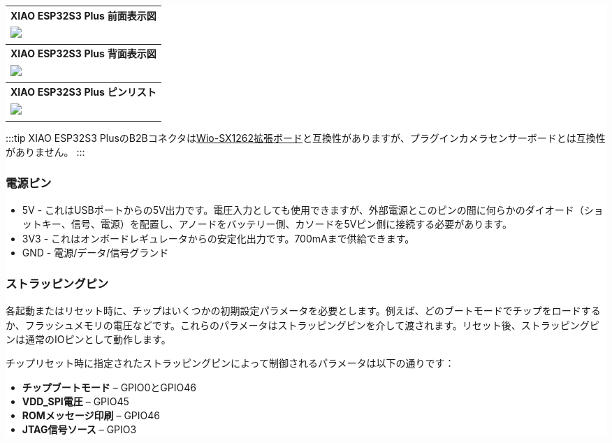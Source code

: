 </TabItem>
<TabItem value="Plus" label="XIAO ESP32S3 Plus" default>

<table align="center">
 <tr>
  <th>XIAO ESP32S3 Plus 前面表示図</th>
 </tr>
 <tr>
  <td><div style={{textAlign:'center'}}><img src="https://files.seeedstudio.com/wiki/SeeedStudio-XIAO-ESP32S3/img/plus_front.png
  " style={{width:700, height:'auto'}}/></div></td>
 </tr>
 <tr>
  <th>XIAO ESP32S3 Plus 背面表示図</th>
 </tr>
 <tr>
  <td><div style={{textAlign:'center'}}><img src="https://files.seeedstudio.com/wiki/SeeedStudio-XIAO-ESP32S3/img/plus_back.png
  " style={{width:700, height:'auto'}}/></div></td>
 </tr>
 <tr>
 <th>XIAO ESP32S3 Plus ピンリスト</th>
 </tr>
 <tr>
  <td><div style={{textAlign:'center'}}><img src="https://files.seeedstudio.com/wiki/SeeedStudio-XIAO-ESP32S3/img/plus_pinout.png
  " style={{width:1000, height:'auto'}}/></div></td>
 </tr>
</table>

:::tip
XIAO ESP32S3 PlusのB2Bコネクタは[Wio-SX1262拡張ボード](https://www.seeedstudio.com/Wio-SX1262-with-XIAO-ESP32S3-p-5982.html)と互換性がありますが、プラグインカメラセンサーボードとは互換性がありません。
:::

</TabItem>

</Tabs>

### 電源ピン

- 5V - これはUSBポートからの5V出力です。電圧入力としても使用できますが、外部電源とこのピンの間に何らかのダイオード（ショットキー、信号、電源）を配置し、アノードをバッテリー側、カソードを5Vピン側に接続する必要があります。
- 3V3 - これはオンボードレギュレータからの安定化出力です。700mAまで供給できます。
- GND - 電源/データ/信号グランド

### ストラッピングピン

各起動またはリセット時に、チップはいくつかの初期設定パラメータを必要とします。例えば、どのブートモードでチップをロードするか、フラッシュメモリの電圧などです。これらのパラメータはストラッピングピンを介して渡されます。リセット後、ストラッピングピンは通常のIOピンとして動作します。

チップリセット時に指定されたストラッピングピンによって制御されるパラメータは以下の通りです：

- **チップブートモード** – GPIO0とGPIO46
- **VDD_SPI電圧** – GPIO45
- **ROMメッセージ印刷** – GPIO46
- **JTAG信号ソース** – GPIO3
